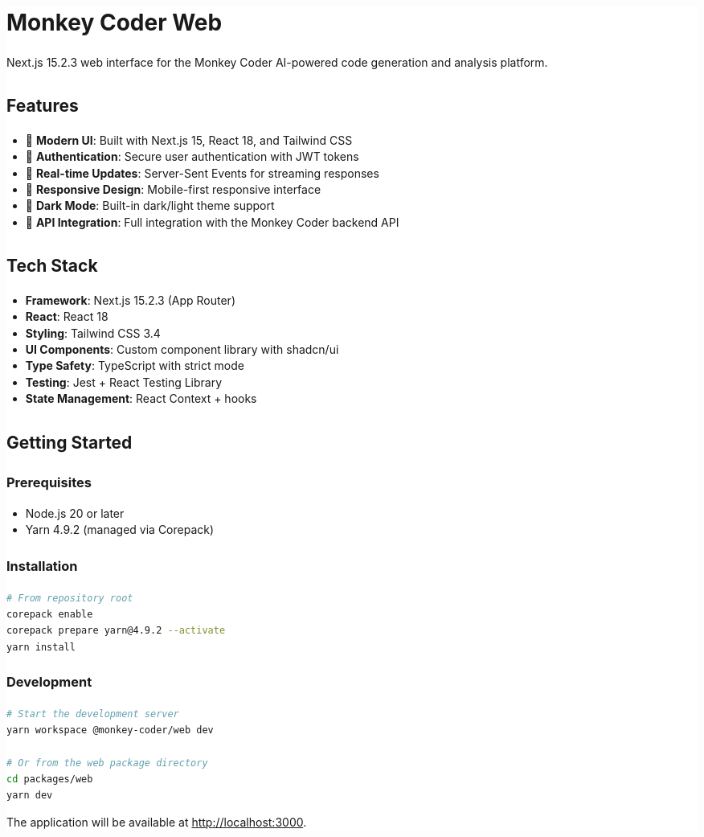 # Monkey Coder Web

Next.js 15.2.3 web interface for the Monkey Coder AI-powered code generation and analysis platform.

## Features

- 🎨 **Modern UI**: Built with Next.js 15, React 18, and Tailwind CSS
- 🔐 **Authentication**: Secure user authentication with JWT tokens
- 🚀 **Real-time Updates**: Server-Sent Events for streaming responses
- 📱 **Responsive Design**: Mobile-first responsive interface
- 🌙 **Dark Mode**: Built-in dark/light theme support
- 🔌 **API Integration**: Full integration with the Monkey Coder backend API

## Tech Stack

- **Framework**: Next.js 15.2.3 (App Router)
- **React**: React 18
- **Styling**: Tailwind CSS 3.4
- **UI Components**: Custom component library with shadcn/ui
- **Type Safety**: TypeScript with strict mode
- **Testing**: Jest + React Testing Library
- **State Management**: React Context + hooks

## Getting Started

### Prerequisites

- Node.js 20 or later
- Yarn 4.9.2 (managed via Corepack)

### Installation

```bash
# From repository root
corepack enable
corepack prepare yarn@4.9.2 --activate
yarn install
```

### Development

```bash
# Start the development server
yarn workspace @monkey-coder/web dev

# Or from the web package directory
cd packages/web
yarn dev
```

The application will be available at [http://localhost:3000](http://localhost:3000).
